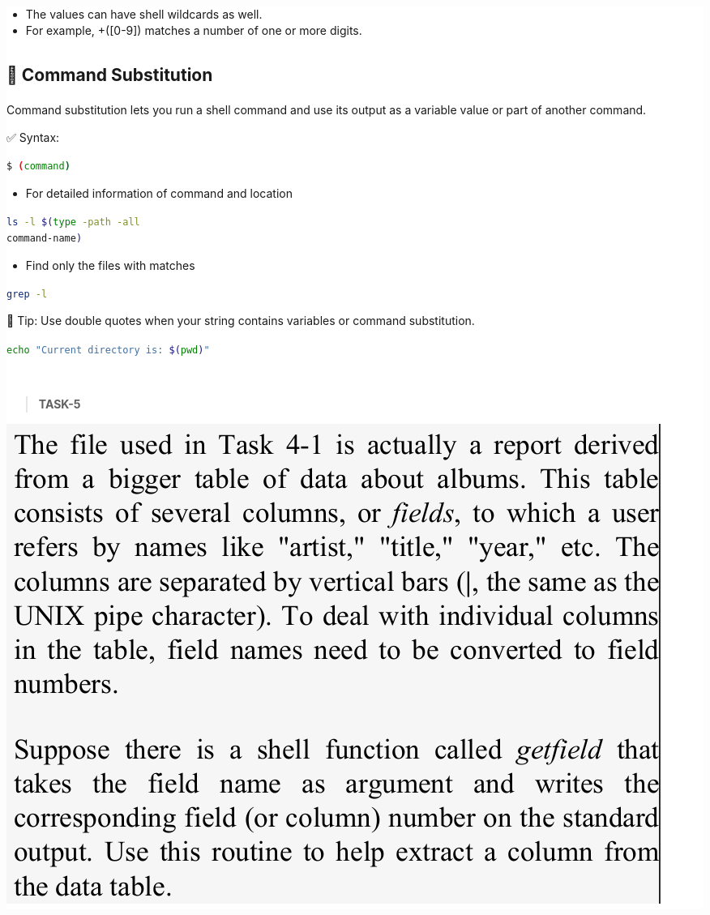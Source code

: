 
- The values can have shell wildcards as well.
- For example, +([0-9]) matches a number of one or more digits.

## 🔁 Command Substitution 

Command substitution lets you run a shell command and use its output as a variable value or part of another command.

✅ Syntax:
```bash
$ (command)
```

- For detailed information of command and location
```bash
ls -l $(type -path -all
command-name)
```


- Find only the files with matches
```bash
grep -l
```

🧠 Tip: Use double quotes when your string contains variables or command substitution.
```bash
echo "Current directory is: $(pwd)"
```
<br>

> **TASK-5**

![alt text](task-5.png)
